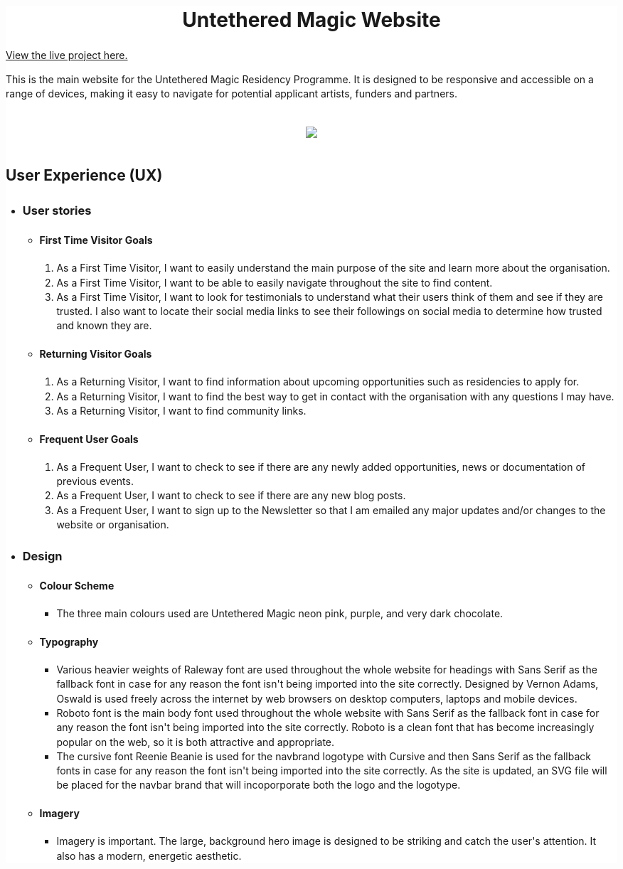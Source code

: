 <h1 align="center">Untethered Magic Website</h1>

[View the live project here.](https://ciaran-nash.github.io/user-centric-frontend-development-milestone-project/)

This is the main website for the Untethered Magic Residency Programme. It is designed to be responsive and accessible on a range of devices, making it easy to navigate for potential applicant artists, funders and partners.

<h2 align="center"><img src="https://ciaran-nash.github.io/user-centric-frontend-development-milestone-project//assets/images/wireframes/responsive-mockup.png"></h2>

## User Experience (UX)

-   ### User stories

    -   #### First Time Visitor Goals

        1. As a First Time Visitor, I want to easily understand the main purpose of the site and learn more about the organisation.
        2. As a First Time Visitor, I want to be able to easily navigate throughout the site to find content.
        3. As a First Time Visitor, I want to look for testimonials to understand what their users think of them and see if they are trusted. I also want to locate their social media links to see their followings on social media to determine how trusted and known they are.

    -   #### Returning Visitor Goals

        1. As a Returning Visitor, I want to find information about upcoming opportunities such as residencies to apply for.
        2. As a Returning Visitor, I want to find the best way to get in contact with the organisation with any questions I may have.
        3. As a Returning Visitor, I want to find community links.

    -   #### Frequent User Goals
        1. As a Frequent User, I want to check to see if there are any newly added opportunities, news or documentation of previous events.
        2. As a Frequent User, I want to check to see if there are any new blog posts.
        3. As a Frequent User, I want to sign up to the Newsletter so that I am emailed any major updates and/or changes to the website or organisation.

-   ### Design
    -   #### Colour Scheme
        -   The three main colours used are Untethered Magic neon pink, purple, and very dark chocolate.
    -   #### Typography
        -   Various heavier weights of Raleway font are used throughout the whole website for headings with Sans Serif as the fallback font in case for any reason the font isn't being imported into the site correctly. Designed by Vernon Adams, Oswald is used freely across the internet by web browsers on desktop computers, laptops and mobile devices.
        -   Roboto font is the main body font used throughout the whole website with Sans Serif as the fallback font in case for any reason the font isn't being imported into the site correctly. Roboto is a clean font that has become increasingly popular on the web, so it is both attractive and appropriate.
        -   The cursive font Reenie Beanie is used for the navbrand logotype with Cursive and then Sans Serif as the fallback fonts in case for any reason the font isn't being imported into the site correctly. As the site is updated, an SVG file will be placed for the navbar brand that will incoporporate both the logo and the logotype.
    -   #### Imagery
        -   Imagery is important. The large, background hero image is designed to be striking and catch the user's attention. It also has a modern, energetic aesthetic.

